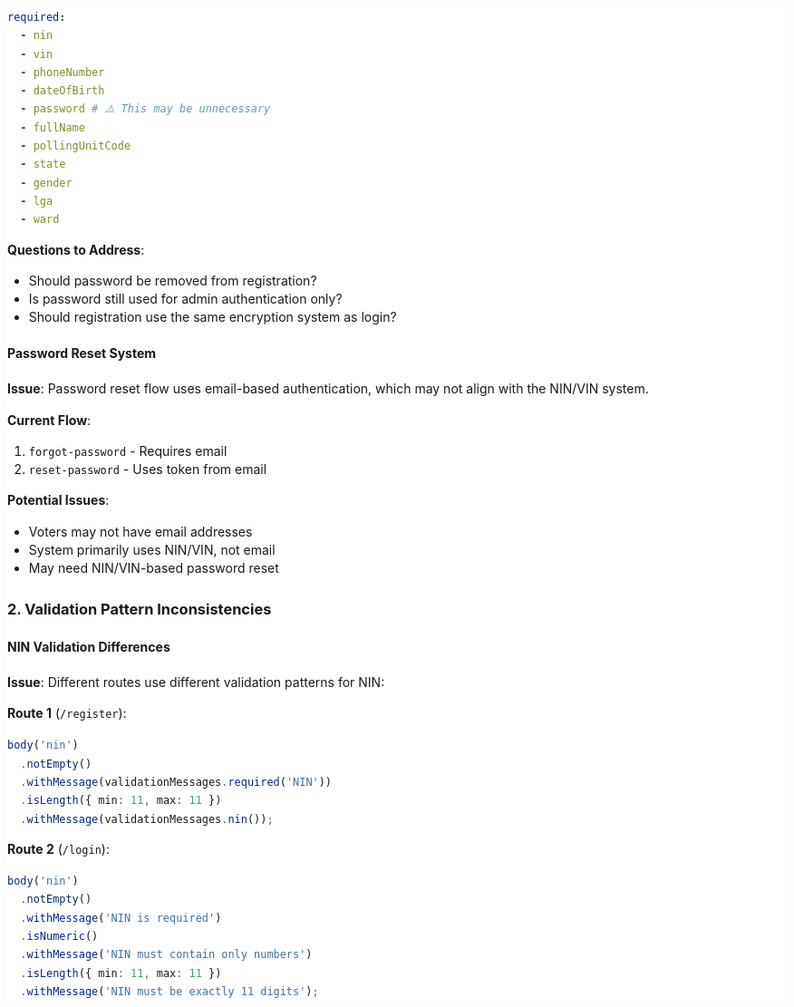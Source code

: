 ```yaml
required:
  - nin
  - vin
  - phoneNumber
  - dateOfBirth
  - password # ⚠️ This may be unnecessary
  - fullName
  - pollingUnitCode
  - state
  - gender
  - lga
  - ward
```

**Questions to Address**:

- Should password be removed from registration?
- Is password still used for admin authentication only?
- Should registration use the same encryption system as login?

#### Password Reset System

**Issue**: Password reset flow uses email-based authentication, which may not align with the NIN/VIN system.

**Current Flow**:

1. `forgot-password` - Requires email
2. `reset-password` - Uses token from email

**Potential Issues**:

- Voters may not have email addresses
- System primarily uses NIN/VIN, not email
- May need NIN/VIN-based password reset

### 2. **Validation Pattern Inconsistencies**

#### NIN Validation Differences

**Issue**: Different routes use different validation patterns for NIN:

**Route 1** (`/register`):

```typescript
body('nin')
  .notEmpty()
  .withMessage(validationMessages.required('NIN'))
  .isLength({ min: 11, max: 11 })
  .withMessage(validationMessages.nin());
```

**Route 2** (`/login`):

```typescript
body('nin')
  .notEmpty()
  .withMessage('NIN is required')
  .isNumeric()
  .withMessage('NIN must contain only numbers')
  .isLength({ min: 11, max: 11 })
  .withMessage('NIN must be exactly 11 digits');
```
